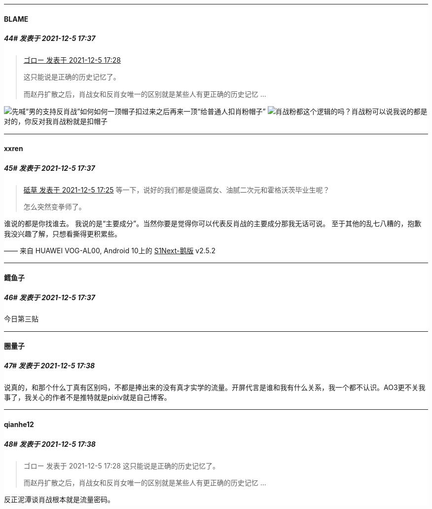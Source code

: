 *****

####  BLAME  
##### 44#       发表于 2021-12-5 17:37

<blockquote><a href="httphttps://bbs.saraba1st.com/2b/forum.php?mod=redirect&amp;goto=findpost&amp;pid=53818492&amp;ptid=2040946" target="_blank">ゴロー 发表于 2021-12-5 17:28</a>

这只能说是正确的历史记忆了。

而赵丹扩散之后，肖战女和反肖女唯一的区别就是某些人有更正确的历史记忆 ...</blockquote>
<img src="https://static.saraba1st.com/image/smiley/face2017/049.png" referrerpolicy="no-referrer">先喊“男的支持反肖战”如何如何一顶帽子扣过来之后再来一顶“给普通人扣肖粉帽子”
<img src="https://static.saraba1st.com/image/smiley/face2017/048.png" referrerpolicy="no-referrer">肖战粉都这个逻辑的吗？肖战粉可以说我说的都是对的，你反对我肖战粉就是扣帽子

*****

####  xxren  
##### 45#       发表于 2021-12-5 17:37

<blockquote><a href="httphttps://bbs.saraba1st.com/2b/forum.php?mod=redirect&amp;goto=findpost&amp;pid=53818463&amp;ptid=2040946" target="_blank">砥草 发表于 2021-12-5 17:25</a>
等一下，说好的我们都是傻逼腐女、油腻二次元和霍格沃茨毕业生呢？

怎么突然变拳师了。</blockquote>
谁说的都是你找谁去。
我说的是“主要成分”。当然你要是觉得你可以代表反肖战的主要成分那我无话可说。
至于其他的乱七八糟的，抱歉我没兴趣了解，只想看撕得更积累些。

—— 来自 HUAWEI VOG-AL00, Android 10上的 [S1Next-鹅版](https://github.com/ykrank/S1-Next/releases) v2.5.2

*****

####  鳕鱼子  
##### 46#       发表于 2021-12-5 17:37

今日第三贴

*****

####  圈量子  
##### 47#       发表于 2021-12-5 17:38

说真的，和那个什么丁真有区别吗，不都是捧出来的没有真才实学的流量。开屏代言是谁和我有什么关系，我一个都不认识。AO3更不关我事了，我关心的作者不是推特就是pixiv就是自己博客。

*****

####  qianhe12  
##### 48#       发表于 2021-12-5 17:38

<blockquote>ゴロー 发表于 2021-12-5 17:28
这只能说是正确的历史记忆了。

而赵丹扩散之后，肖战女和反肖女唯一的区别就是某些人有更正确的历史记忆 ...</blockquote>
反正泥潭谈肖战根本就是流量密码。
